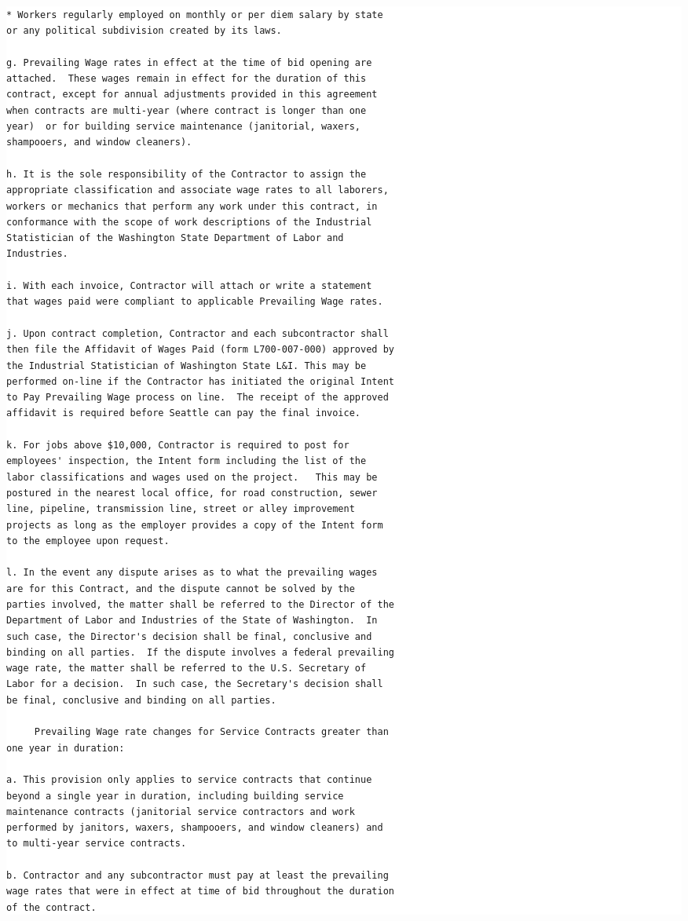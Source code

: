     * Workers regularly employed on monthly or per diem salary by state  
    or any political subdivision created by its laws.  
  
    g. Prevailing Wage rates in effect at the time of bid opening are  
    attached.  These wages remain in effect for the duration of this  
    contract, except for annual adjustments provided in this agreement  
    when contracts are multi-year (where contract is longer than one  
    year)  or for building service maintenance (janitorial, waxers,  
    shampooers, and window cleaners).  
  
    h. It is the sole responsibility of the Contractor to assign the  
    appropriate classification and associate wage rates to all laborers,  
    workers or mechanics that perform any work under this contract, in  
    conformance with the scope of work descriptions of the Industrial  
    Statistician of the Washington State Department of Labor and  
    Industries.  
  
    i. With each invoice, Contractor will attach or write a statement  
    that wages paid were compliant to applicable Prevailing Wage rates.  
  
    j. Upon contract completion, Contractor and each subcontractor shall  
    then file the Affidavit of Wages Paid (form L700-007-000) approved by  
    the Industrial Statistician of Washington State L&I. This may be  
    performed on-line if the Contractor has initiated the original Intent  
    to Pay Prevailing Wage process on line.  The receipt of the approved  
    affidavit is required before Seattle can pay the final invoice.  
  
    k. For jobs above $10,000, Contractor is required to post for  
    employees' inspection, the Intent form including the list of the  
    labor classifications and wages used on the project.   This may be  
    postured in the nearest local office, for road construction, sewer  
    line, pipeline, transmission line, street or alley improvement  
    projects as long as the employer provides a copy of the Intent form  
    to the employee upon request.  
  
    l. In the event any dispute arises as to what the prevailing wages  
    are for this Contract, and the dispute cannot be solved by the  
    parties involved, the matter shall be referred to the Director of the  
    Department of Labor and Industries of the State of Washington.  In  
    such case, the Director's decision shall be final, conclusive and  
    binding on all parties.  If the dispute involves a federal prevailing  
    wage rate, the matter shall be referred to the U.S. Secretary of  
    Labor for a decision.  In such case, the Secretary's decision shall  
    be final, conclusive and binding on all parties.  
  
         Prevailing Wage rate changes for Service Contracts greater than  
    one year in duration:  
  
    a. This provision only applies to service contracts that continue  
    beyond a single year in duration, including building service  
    maintenance contracts (janitorial service contractors and work  
    performed by janitors, waxers, shampooers, and window cleaners) and  
    to multi-year service contracts.  
  
    b. Contractor and any subcontractor must pay at least the prevailing  
    wage rates that were in effect at time of bid throughout the duration  
    of the contract.  
  